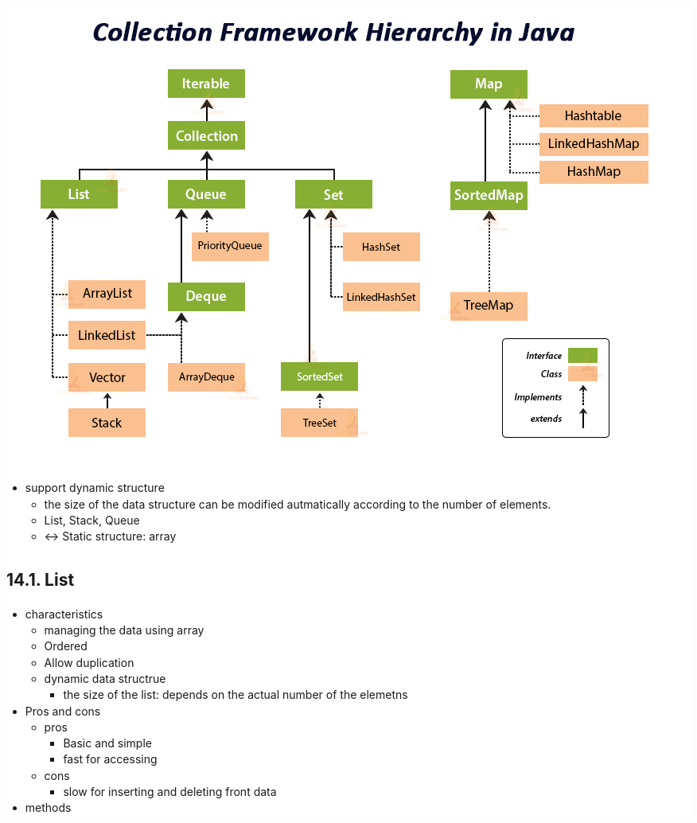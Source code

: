 ![Collection framework](./images/collection_%20framework.jpg)

- support dynamic structure
  - the size of the data structure can be modified autmatically according to the number of elements.
  - List, Stack, Queue
  - <-> Static structure: array

## 14.1. List

- characteristics
  - managing the data using array
  - Ordered
  - Allow duplication
  - dynamic data structrue
    - the size of the list: depends on the actual number of the elemetns
- Pros and cons
  - pros
    - Basic and simple
    - fast for accessing
  - cons
    - slow for inserting and deleting front data
- methods